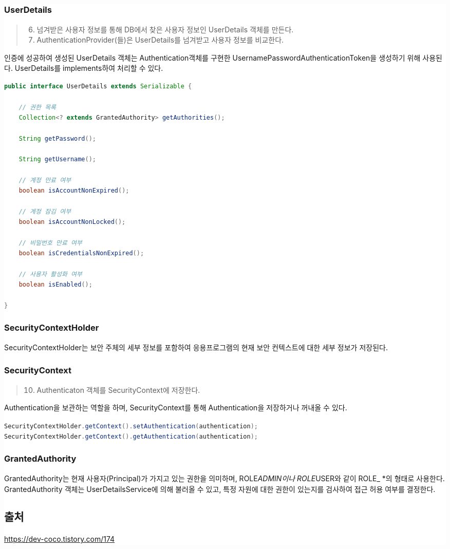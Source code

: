 ### UserDetails

> 6.  넘겨받은 사용자 정보를 통해 DB에서 찾은 사용자 정보인 UserDetails 객체를 만든다.
> 7.  AuthenticationProvider(들)은 UserDetails를 넘겨받고 사용자 정보를 비교한다.

인증에 성공하여 생성된 UserDetails 객체는 Authentication객체를 구현한 UsernamePasswordAuthenticationToken을 생성하기 위해 사용된다. UserDetails를 implements하여 처리할 수 있다.

```java
public interface UserDetails extends Serializable {

    // 권한 목록
    Collection<? extends GrantedAuthority> getAuthorities();

    String getPassword();

    String getUsername();

    // 계정 만료 여부
    boolean isAccountNonExpired();

    // 계정 잠김 여부
    boolean isAccountNonLocked();

    // 비밀번호 만료 여부
    boolean isCredentialsNonExpired();

    // 사용자 활성화 여부
    boolean isEnabled();

}
```

### SecurityContextHolder

SecurityContextHolder는 보안 주체의 세부 정보를 포함하여 응용프로그램의 현재 보안 컨텍스트에 대한 세부 정보가 저장된다.

### SecurityContext

> 10. Authenticaton 객체를 SecurityContext에 저장한다.

Authentication을 보관하는 역할을 하며, SecurityContext를 통해 Authentication을 저장하거나 꺼내올 수 있다.

```java
SecurityContextHolder.getContext().setAuthentication(authentication);
SecurityContextHolder.getContext().getAuthentication(authentication);
```

### GrantedAuthority

GrantedAuthority는 현재 사용자(Principal)가 가지고 있는 권한을 의미하며, ROLE*ADMIN이나 ROLE*USER와 같이 ROLE\_ \*의 형태로 사용한다. GrantedAuthority 객체는 UserDetailsService에 의해 불러올 수 있고, 특정 자원에 대한 권한이 있는지를 검사하여 접근 허용 여부를 결정한다.

## 출처

https://dev-coco.tistory.com/174
